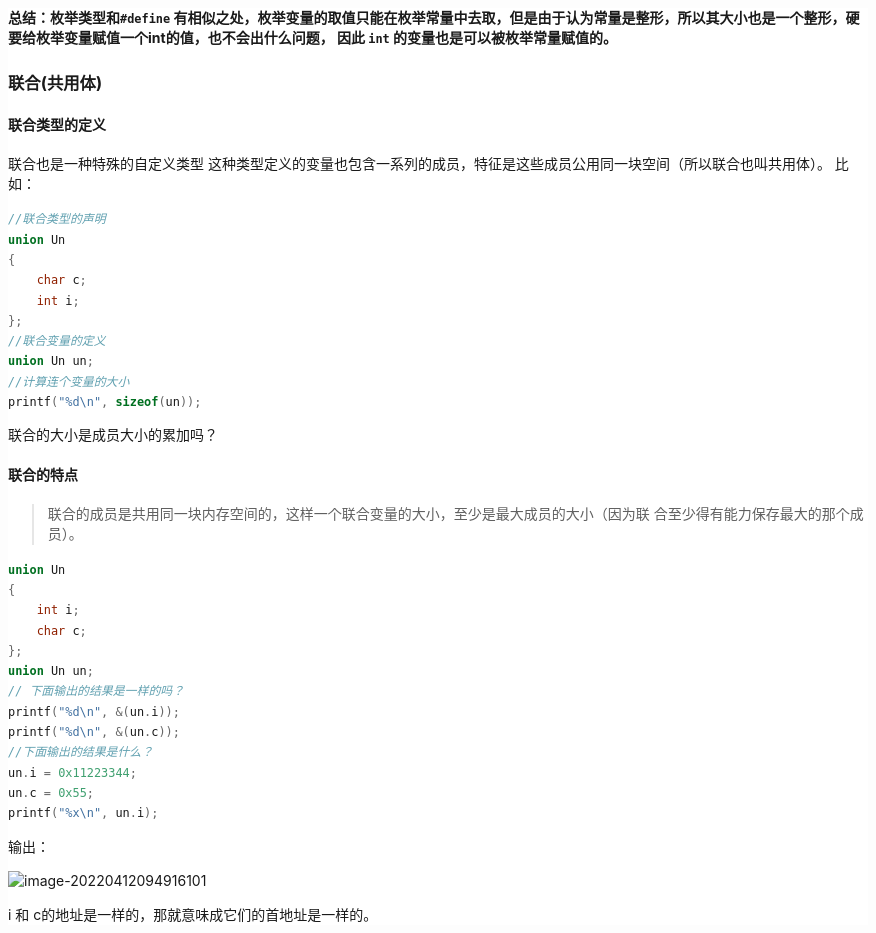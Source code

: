 **总结：枚举类型和`#define` 有相似之处，枚举变量的取值只能在枚举常量中去取，但是由于认为常量是整形，所以其大小也是一个整形，硬要给枚举变量赋值一个int的值，也不会出什么问题， 因此 `int` 的变量也是可以被枚举常量赋值的。**



### 联合(共用体)

#### 联合类型的定义

联合也是一种特殊的自定义类型
这种类型定义的变量也包含一系列的成员，特征是这些成员公用同一块空间（所以联合也叫共用体）。
比如：

```c
//联合类型的声明
union Un
{
	char c;
	int i;
};
//联合变量的定义
union Un un;
//计算连个变量的大小
printf("%d\n", sizeof(un));
```

联合的大小是成员大小的累加吗？



#### 联合的特点

> 联合的成员是共用同一块内存空间的，这样一个联合变量的大小，至少是最大成员的大小（因为联
> 合至少得有能力保存最大的那个成员）。

```c
union Un
{
	int i;
	char c;
};
union Un un;
// 下面输出的结果是一样的吗？
printf("%d\n", &(un.i));
printf("%d\n", &(un.c));
//下面输出的结果是什么？
un.i = 0x11223344;
un.c = 0x55;
printf("%x\n", un.i);
```

输出：

![image-20220412094916101](https://cdn.jsdelivr.net/gh/sxfinn/Pic/img/202204120949140.png)

i 和 c的地址是一样的，那就意味成它们的首地址是一样的。
